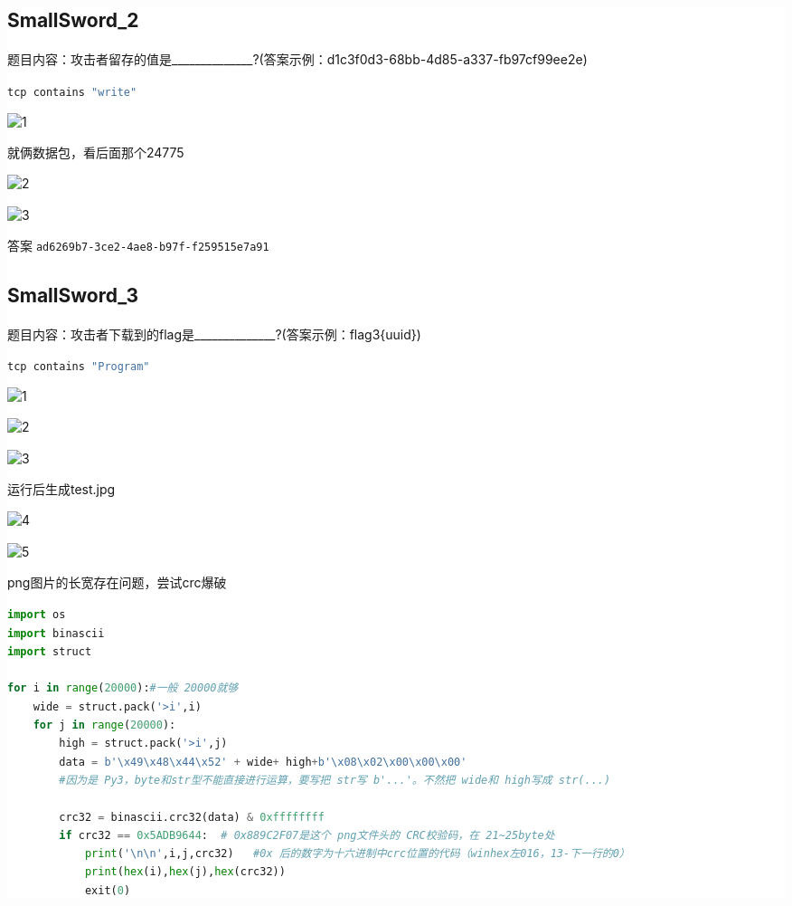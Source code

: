 ## SmallSword_2

题目内容：攻击者留存的值是______________?(答案示例：d1c3f0d3-68bb-4d85-a337-fb97cf99ee2e)

```bash
tcp contains "write"
```

![1](./../../2023/08/28/ssw2/1.webp) 

就俩数据包，看后面那个24775

![2](./../../2023/08/28/ssw2/2.webp)

![3](./../../2023/08/28/ssw2/3.webp)

答案 `ad6269b7-3ce2-4ae8-b97f-f259515e7a91 `

## SmallSword_3

题目内容：攻击者下载到的flag是______________?(答案示例：flag3{uuid})

```bash
tcp contains "Program"
```

![1](./../../2023/08/28/ssw3/1.webp)

![2](./../../2023/08/28/ssw3/2.webp)

![3](./../../2023/08/28/ssw3/3.webp)

运行后生成test.jpg



![4](./../../2023/08/28/ssw3/4.webp)

![5](./../../2023/08/28/ssw3/5.webp)

png图片的长宽存在问题，尝试crc爆破

```python
import os
import binascii
import struct

for i in range(20000):#一般 20000就够
    wide = struct.pack('>i',i)
    for j in range(20000):
        high = struct.pack('>i',j)
        data = b'\x49\x48\x44\x52' + wide+ high+b'\x08\x02\x00\x00\x00'
        #因为是 Py3，byte和str型不能直接进行运算，要写把 str写 b'...'。不然把 wide和 high写成 str(...)

        crc32 = binascii.crc32(data) & 0xffffffff
        if crc32 == 0x5ADB9644:  # 0x889C2F07是这个 png文件头的 CRC校验码，在 21~25byte处
            print('\n\n',i,j,crc32)   #0x 后的数字为十六进制中crc位置的代码（winhex左016，13-下一行的0）
            print(hex(i),hex(j),hex(crc32))
            exit(0)

```
